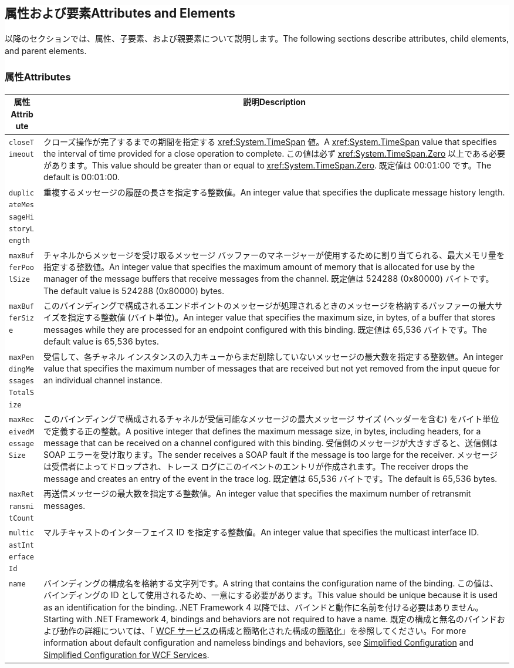 ## <a name="attributes-and-elements"></a><span data-ttu-id="6b01f-104">属性および要素</span><span class="sxs-lookup"><span data-stu-id="6b01f-104">Attributes and Elements</span></span>  

 <span data-ttu-id="6b01f-105">以降のセクションでは、属性、子要素、および親要素について説明します。</span><span class="sxs-lookup"><span data-stu-id="6b01f-105">The following sections describe attributes, child elements, and parent elements.</span></span>  
  
### <a name="attributes"></a><span data-ttu-id="6b01f-106">属性</span><span class="sxs-lookup"><span data-stu-id="6b01f-106">Attributes</span></span>  
  
|<span data-ttu-id="6b01f-107">属性</span><span class="sxs-lookup"><span data-stu-id="6b01f-107">Attribute</span></span>|<span data-ttu-id="6b01f-108">説明</span><span class="sxs-lookup"><span data-stu-id="6b01f-108">Description</span></span>|  
|---------------|-----------------|  
|`closeTimeout`|<span data-ttu-id="6b01f-109">クローズ操作が完了するまでの期間を指定する <xref:System.TimeSpan> 値。</span><span class="sxs-lookup"><span data-stu-id="6b01f-109">A <xref:System.TimeSpan> value that specifies the interval of time provided for a close operation to complete.</span></span> <span data-ttu-id="6b01f-110">この値は必ず <xref:System.TimeSpan.Zero> 以上である必要があります。</span><span class="sxs-lookup"><span data-stu-id="6b01f-110">This value should be greater than or equal to <xref:System.TimeSpan.Zero>.</span></span> <span data-ttu-id="6b01f-111">既定値は 00:01:00 です。</span><span class="sxs-lookup"><span data-stu-id="6b01f-111">The default is 00:01:00.</span></span>|  
|`duplicateMessageHistoryLength`|<span data-ttu-id="6b01f-112">重複するメッセージの履歴の長さを指定する整数値。</span><span class="sxs-lookup"><span data-stu-id="6b01f-112">An integer value that specifies the duplicate message history length.</span></span>|  
|`maxBufferPoolSize`|<span data-ttu-id="6b01f-113">チャネルからメッセージを受け取るメッセージ バッファーのマネージャーが使用するために割り当てられる、最大メモリ量を指定する整数値。</span><span class="sxs-lookup"><span data-stu-id="6b01f-113">An integer value that specifies the maximum amount of memory that is allocated for use by the manager of the message buffers that receive messages from the channel.</span></span> <span data-ttu-id="6b01f-114">既定値は 524288 (0x80000) バイトです。</span><span class="sxs-lookup"><span data-stu-id="6b01f-114">The default value is 524288 (0x80000) bytes.</span></span>|  
|`maxBufferSize`|<span data-ttu-id="6b01f-115">このバインディングで構成されるエンドポイントのメッセージが処理されるときのメッセージを格納するバッファーの最大サイズを指定する整数値 (バイト単位)。</span><span class="sxs-lookup"><span data-stu-id="6b01f-115">An integer value that specifies the maximum size, in bytes, of a buffer that stores messages while they are processed for an endpoint configured with this binding.</span></span> <span data-ttu-id="6b01f-116">既定値は 65,536 バイトです。</span><span class="sxs-lookup"><span data-stu-id="6b01f-116">The default value is 65,536 bytes.</span></span>|  
|`maxPendingMessagesTotalSize`|<span data-ttu-id="6b01f-117">受信して、各チャネル インスタンスの入力キューからまだ削除していないメッセージの最大数を指定する整数値。</span><span class="sxs-lookup"><span data-stu-id="6b01f-117">An integer value that specifies the maximum number of messages that are received but not yet removed from the input queue for an individual channel instance.</span></span>|  
|`maxReceivedMessageSize`|<span data-ttu-id="6b01f-118">このバインディングで構成されるチャネルが受信可能なメッセージの最大メッセージ サイズ (ヘッダーを含む) をバイト単位で定義する正の整数。</span><span class="sxs-lookup"><span data-stu-id="6b01f-118">A positive integer that defines the maximum message size, in bytes, including headers, for a message that can be received on a channel configured with this binding.</span></span> <span data-ttu-id="6b01f-119">受信側のメッセージが大きすぎると、送信側は SOAP エラーを受け取ります。</span><span class="sxs-lookup"><span data-stu-id="6b01f-119">The sender receives a SOAP fault if the message is too large for the receiver.</span></span> <span data-ttu-id="6b01f-120">メッセージは受信者によってドロップされ、トレース ログにこのイベントのエントリが作成されます。</span><span class="sxs-lookup"><span data-stu-id="6b01f-120">The receiver drops the message and creates an entry of the event in the trace log.</span></span> <span data-ttu-id="6b01f-121">既定値は 65,536 バイトです。</span><span class="sxs-lookup"><span data-stu-id="6b01f-121">The default is 65,536 bytes.</span></span>|  
|`maxRetransmitCount`|<span data-ttu-id="6b01f-122">再送信メッセージの最大数を指定する整数値。</span><span class="sxs-lookup"><span data-stu-id="6b01f-122">An integer value that specifies the maximum number of retransmit messages.</span></span>|  
|`multicastInterfaceId`|<span data-ttu-id="6b01f-123">マルチキャストのインターフェイス ID を指定する整数値。</span><span class="sxs-lookup"><span data-stu-id="6b01f-123">An integer value that specifies the multicast interface ID.</span></span>|  
|`name`|<span data-ttu-id="6b01f-124">バインディングの構成名を格納する文字列です。</span><span class="sxs-lookup"><span data-stu-id="6b01f-124">A string that contains the configuration name of the binding.</span></span> <span data-ttu-id="6b01f-125">この値は、バインディングの ID として使用されるため、一意にする必要があります。</span><span class="sxs-lookup"><span data-stu-id="6b01f-125">This value should be unique because it is used as an identification for the binding.</span></span> <span data-ttu-id="6b01f-126">.NET Framework 4 以降では、バインドと動作に名前を付ける必要はありません。</span><span class="sxs-lookup"><span data-stu-id="6b01f-126">Starting with .NET Framework 4, bindings and behaviors are not required to have a name.</span></span> <span data-ttu-id="6b01f-127">既定の構成と無名のバインドおよび動作の詳細については、「 [WCF サービスの](../../../wcf/samples/simplified-configuration-for-wcf-services.md)構成と簡略化された構成の[簡略化](../../../wcf/simplified-configuration.md)」を参照してください。</span><span class="sxs-lookup"><span data-stu-id="6b01f-127">For more information about default configuration and nameless bindings and behaviors, see [Simplified Configuration](../../../wcf/simplified-configuration.md) and [Simplified Configuration for WCF Services](../../../wcf/samples/simplified-configuration-for-wcf-services.md).</span></span>|  